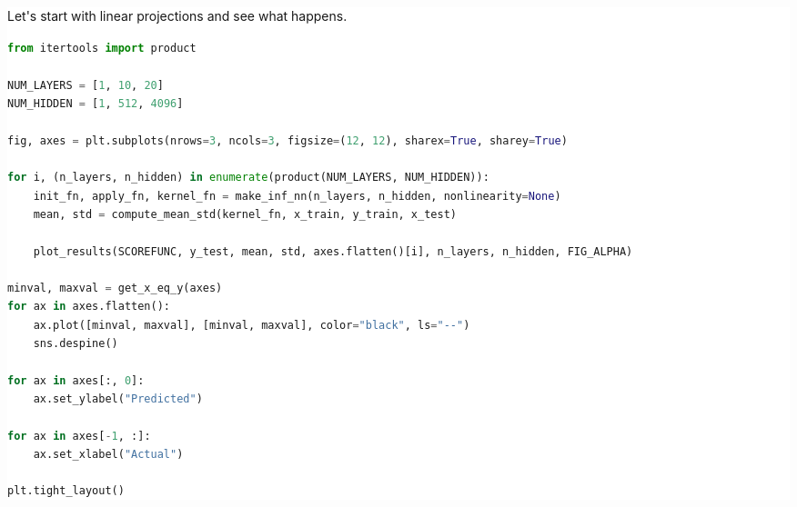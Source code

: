 Let's start with linear projections and see what happens.


```python
from itertools import product

NUM_LAYERS = [1, 10, 20]
NUM_HIDDEN = [1, 512, 4096]

fig, axes = plt.subplots(nrows=3, ncols=3, figsize=(12, 12), sharex=True, sharey=True)

for i, (n_layers, n_hidden) in enumerate(product(NUM_LAYERS, NUM_HIDDEN)):
    init_fn, apply_fn, kernel_fn = make_inf_nn(n_layers, n_hidden, nonlinearity=None)
    mean, std = compute_mean_std(kernel_fn, x_train, y_train, x_test)

    plot_results(SCOREFUNC, y_test, mean, std, axes.flatten()[i], n_layers, n_hidden, FIG_ALPHA)

minval, maxval = get_x_eq_y(axes)
for ax in axes.flatten():
    ax.plot([minval, maxval], [minval, maxval], color="black", ls="--")
    sns.despine()

for ax in axes[:, 0]:
    ax.set_ylabel("Predicted")

for ax in axes[-1, :]:
    ax.set_xlabel("Actual")

plt.tight_layout()
```




[ve]: https://ericmjl.github.io/blog/2019/3/24/variance-explained/
